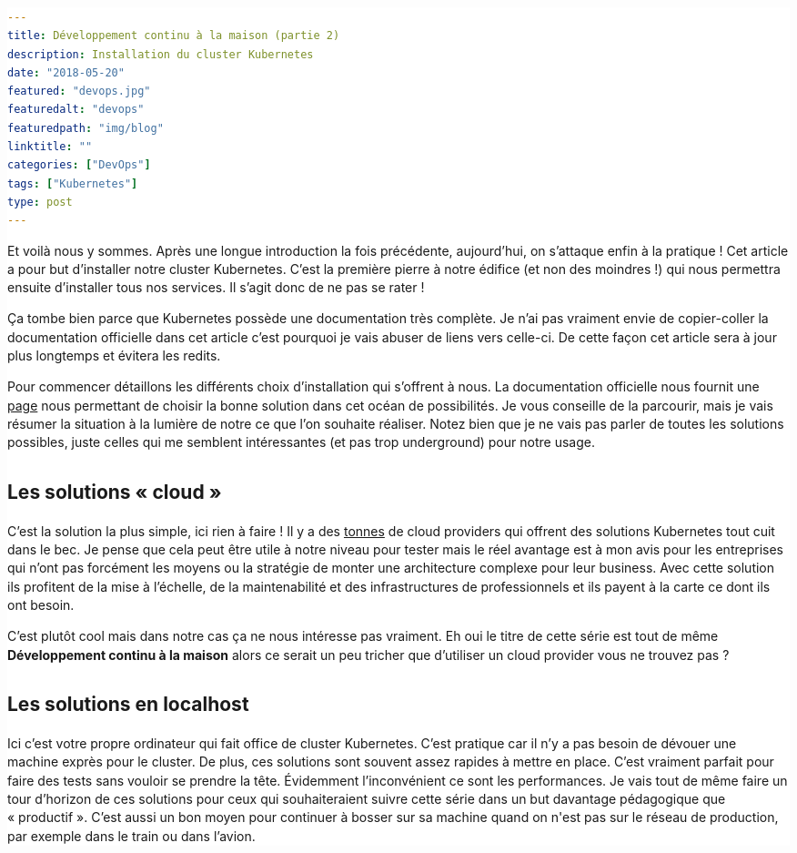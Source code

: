 ```yaml
---
title: Développement continu à la maison (partie 2)
description: Installation du cluster Kubernetes
date: "2018-05-20"
featured: "devops.jpg"
featuredalt: "devops"
featuredpath: "img/blog"
linktitle: ""
categories: ["DevOps"]
tags: ["Kubernetes"]
type: post
---
```


Et voilà nous y sommes.  Après une longue introduction la fois précédente, aujourd’hui, on s’attaque enfin à la pratique ! Cet article a pour but d’installer notre cluster Kubernetes. C’est la première pierre à notre édifice (et non des moindres !) qui nous permettra ensuite d’installer tous nos services. Il s’agit donc de ne pas se rater !



Ça tombe bien parce que Kubernetes possède une documentation très complète. Je n’ai pas vraiment envie de copier-coller la documentation officielle dans cet article c’est pourquoi je vais abuser de liens vers celle-ci. De cette façon cet article sera à jour plus longtemps et évitera les redits.

Pour commencer détaillons les différents choix d’installation qui s’offrent à nous.  La documentation officielle nous fournit une [page](https://kubernetes.io/docs/setup/pick-right-solution/#local-machine-solutions) nous permettant de choisir la bonne solution dans cet océan de possibilités. Je vous conseille de la parcourir, mais je vais résumer la situation à la lumière de notre ce que l’on souhaite réaliser. Notez bien que je ne vais pas parler de toutes les solutions possibles, juste celles qui me semblent intéressantes (et pas trop underground) pour notre usage.

## Les solutions « cloud »

C’est la solution la plus simple, ici rien à faire ! Il y a des [tonnes](https://kubernetes.io/docs/setup/pick-right-solution/#hosted-solutions) de cloud providers qui offrent des solutions Kubernetes tout cuit dans le bec. Je pense que cela peut être utile à notre niveau pour tester mais le réel avantage est à mon avis pour les entreprises qui n’ont pas forcément les moyens ou la stratégie de monter une architecture complexe pour leur business. Avec cette solution ils profitent de la mise à l’échelle, de la maintenabilité et des infrastructures de professionnels et ils payent à la carte ce dont ils ont besoin.

C’est plutôt cool mais dans notre cas ça ne nous intéresse pas vraiment. Eh oui le titre de cette série est tout de même **Développement continu à la maison** alors ce serait un peu tricher que d’utiliser un cloud provider vous ne trouvez pas ?

## Les solutions en localhost

Ici c’est votre propre ordinateur qui fait office de cluster Kubernetes. C’est pratique car il n’y a pas besoin de dévouer une machine exprès pour le cluster. De plus, ces solutions sont souvent assez rapides à mettre en place.  C’est vraiment parfait pour faire des tests sans vouloir se prendre la tête. Évidemment l’inconvénient ce sont les performances.  Je vais tout de même faire un tour d’horizon de ces solutions pour ceux qui souhaiteraient suivre cette série dans un but davantage pédagogique que « productif ».  C’est aussi un bon moyen pour continuer à bosser sur sa machine quand on n'est pas sur le réseau de production, par exemple dans le train ou dans l’avion.
